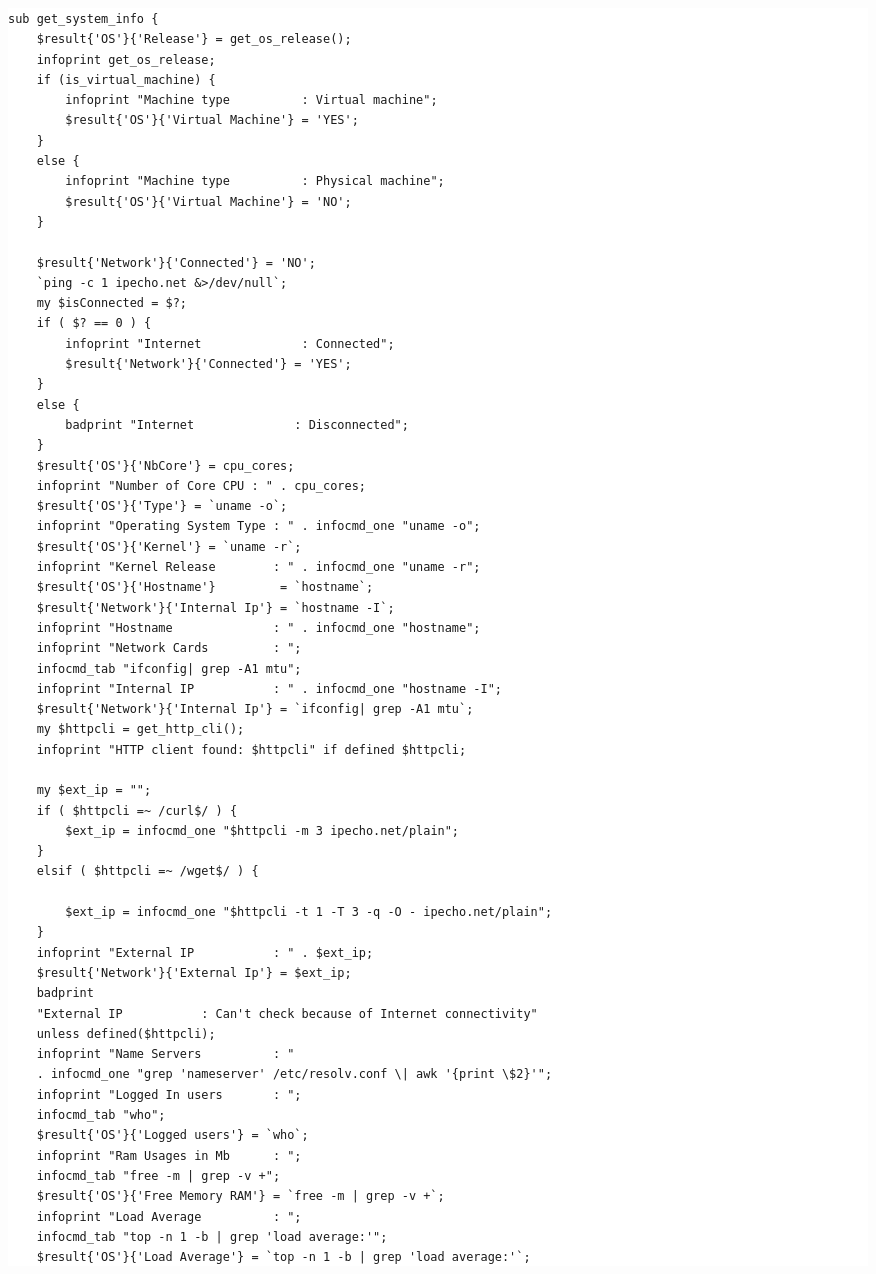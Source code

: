 	sub get_system_info {
		$result{'OS'}{'Release'} = get_os_release();
		infoprint get_os_release;
		if (is_virtual_machine) {
			infoprint "Machine type          : Virtual machine";
			$result{'OS'}{'Virtual Machine'} = 'YES';
		}
		else {
			infoprint "Machine type          : Physical machine";
			$result{'OS'}{'Virtual Machine'} = 'NO';
		}

		$result{'Network'}{'Connected'} = 'NO';
		`ping -c 1 ipecho.net &>/dev/null`;
		my $isConnected = $?;
		if ( $? == 0 ) {
			infoprint "Internet              : Connected";
			$result{'Network'}{'Connected'} = 'YES';
		}
		else {
			badprint "Internet              : Disconnected";
		}
		$result{'OS'}{'NbCore'} = cpu_cores;
		infoprint "Number of Core CPU : " . cpu_cores;
		$result{'OS'}{'Type'} = `uname -o`;
		infoprint "Operating System Type : " . infocmd_one "uname -o";
		$result{'OS'}{'Kernel'} = `uname -r`;
		infoprint "Kernel Release        : " . infocmd_one "uname -r";
		$result{'OS'}{'Hostname'}         = `hostname`;
		$result{'Network'}{'Internal Ip'} = `hostname -I`;
		infoprint "Hostname              : " . infocmd_one "hostname";
		infoprint "Network Cards         : ";
		infocmd_tab "ifconfig| grep -A1 mtu";
		infoprint "Internal IP           : " . infocmd_one "hostname -I";
		$result{'Network'}{'Internal Ip'} = `ifconfig| grep -A1 mtu`;
		my $httpcli = get_http_cli();
		infoprint "HTTP client found: $httpcli" if defined $httpcli;

		my $ext_ip = "";
		if ( $httpcli =~ /curl$/ ) {
			$ext_ip = infocmd_one "$httpcli -m 3 ipecho.net/plain";
		}
		elsif ( $httpcli =~ /wget$/ ) {

			$ext_ip = infocmd_one "$httpcli -t 1 -T 3 -q -O - ipecho.net/plain";
		}
		infoprint "External IP           : " . $ext_ip;
		$result{'Network'}{'External Ip'} = $ext_ip;
		badprint
		"External IP           : Can't check because of Internet connectivity"
		unless defined($httpcli);
		infoprint "Name Servers          : "
		. infocmd_one "grep 'nameserver' /etc/resolv.conf \| awk '{print \$2}'";
		infoprint "Logged In users       : ";
		infocmd_tab "who";
		$result{'OS'}{'Logged users'} = `who`;
		infoprint "Ram Usages in Mb      : ";
		infocmd_tab "free -m | grep -v +";
		$result{'OS'}{'Free Memory RAM'} = `free -m | grep -v +`;
		infoprint "Load Average          : ";
		infocmd_tab "top -n 1 -b | grep 'load average:'";
		$result{'OS'}{'Load Average'} = `top -n 1 -b | grep 'load average:'`;
